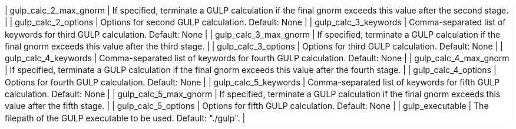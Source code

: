 | gulp_calc_2_max_gnorm             | If specified, terminate a GULP calculation if the final gnorm exceeds this value after the second stage.                                                                                                                                                                                                                                                                                                                                                         |
| gulp_calc_2_options               | Options for second GULP calculation. Default: None                                                                                                                                                                                                                                                                                                                                                                                                               |
| gulp_calc_3_keywords              | Comma-separated list of keywords for third GULP calculation. Default: None                                                                                                                                                                                                                                                                                                                                                                                       |
| gulp_calc_3_max_gnorm             | If specified, terminate a GULP calculation if the final gnorm exceeds this value after the third stage.                                                                                                                                                                                                                                                                                                                                                          |
| gulp_calc_3_options               | Options for third GULP calculation. Default: None                                                                                                                                                                                                                                                                                                                                                                                                                |
| gulp_calc_4_keywords              | Comma-separated list of keywords for fourth GULP calculation. Default: None                                                                                                                                                                                                                                                                                                                                                                                      |
| gulp_calc_4_max_gnorm             | If specified, terminate a GULP calculation if the final gnorm exceeds this value after the fourth stage.                                                                                                                                                                                                                                                                                                                                                         |
| gulp_calc_4_options               | Options for fourth GULP calculation. Default: None                                                                                                                                                                                                                                                                                                                                                                                                               |
| gulp_calc_5_keywords              | Comma-separated list of keywords for fifth GULP calculation. Default: None                                                                                                                                                                                                                                                                                                                                                                                       |
| gulp_calc_5_max_gnorm             | If specified, terminate a GULP calculation if the final gnorm exceeds this value after the fifth stage.                                                                                                                                                                                                                                                                                                                                                          |
| gulp_calc_5_options               | Options for fifth GULP calculation. Default: None                                                                                                                                                                                                                                                                                                                                                                                                                |
| gulp_executable                   | The filepath of the GULP executable to be used. Default: "./gulp".                                                                                                                                                                                                                                                                                                                                                                                               |